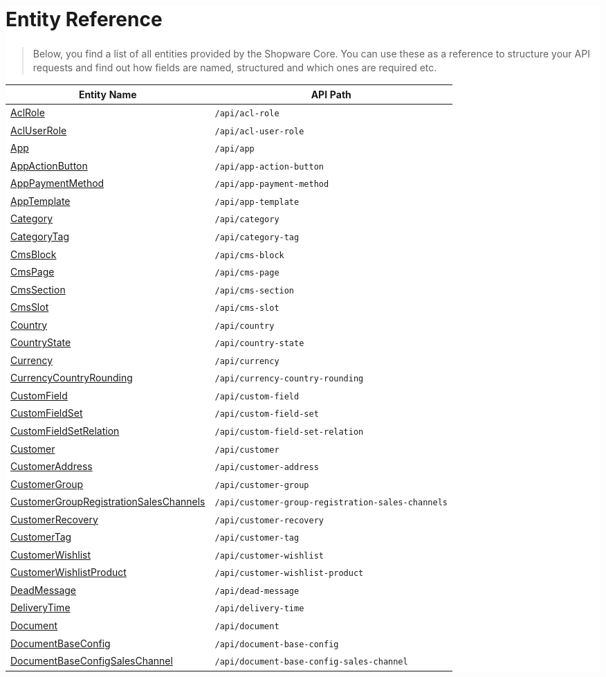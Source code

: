# Entity Reference

> Below, you find a list of all entities provided by the Shopware Core. You can use these as a reference to structure your API requests and find out how fields are named, structured and which ones are required etc.

| Entity Name | API Path |
| --- | --- |
| [AclRole](../../adminapi.json/components/schemas/AclRole) | `/api/acl-role` |
| [AclUserRole](../../adminapi.json/components/schemas/AclUserRole) | `/api/acl-user-role` |
| [App](../../adminapi.json/components/schemas/App) | `/api/app` |
| [AppActionButton](../../adminapi.json/components/schemas/AppActionButton) | `/api/app-action-button` |
| [AppPaymentMethod](../../adminapi.json/components/schemas/AppPaymentMethod) | `/api/app-payment-method` |
| [AppTemplate](../../adminapi.json/components/schemas/AppTemplate) | `/api/app-template` |
| [Category](../../adminapi.json/components/schemas/Category) | `/api/category` |
| [CategoryTag](../../adminapi.json/components/schemas/CategoryTag) | `/api/category-tag` |
| [CmsBlock](../../adminapi.json/components/schemas/CmsBlock) | `/api/cms-block` |
| [CmsPage](../../adminapi.json/components/schemas/CmsPage) | `/api/cms-page` |
| [CmsSection](../../adminapi.json/components/schemas/CmsSection) | `/api/cms-section` |
| [CmsSlot](../../adminapi.json/components/schemas/CmsSlot) | `/api/cms-slot` |
| [Country](../../adminapi.json/components/schemas/Country) | `/api/country` |
| [CountryState](../../adminapi.json/components/schemas/CountryState) | `/api/country-state` |
| [Currency](../../adminapi.json/components/schemas/Currency) | `/api/currency` |
| [CurrencyCountryRounding](../../adminapi.json/components/schemas/CurrencyCountryRounding) | `/api/currency-country-rounding` |
| [CustomField](../../adminapi.json/components/schemas/CustomField) | `/api/custom-field` |
| [CustomFieldSet](../../adminapi.json/components/schemas/CustomFieldSet) | `/api/custom-field-set` |
| [CustomFieldSetRelation](../../adminapi.json/components/schemas/CustomFieldSetRelation) | `/api/custom-field-set-relation` |
| [Customer](../../adminapi.json/components/schemas/Customer) | `/api/customer` |
| [CustomerAddress](../../adminapi.json/components/schemas/CustomerAddress) | `/api/customer-address` |
| [CustomerGroup](../../adminapi.json/components/schemas/CustomerGroup) | `/api/customer-group` |
| [CustomerGroupRegistrationSalesChannels](../../adminapi.json/components/schemas/CustomerGroupRegistrationSalesChannels) | `/api/customer-group-registration-sales-channels` |
| [CustomerRecovery](../../adminapi.json/components/schemas/CustomerRecovery) | `/api/customer-recovery` |
| [CustomerTag](../../adminapi.json/components/schemas/CustomerTag) | `/api/customer-tag` |
| [CustomerWishlist](../../adminapi.json/components/schemas/CustomerWishlist) | `/api/customer-wishlist` |
| [CustomerWishlistProduct](../../adminapi.json/components/schemas/CustomerWishlistProduct) | `/api/customer-wishlist-product` |
| [DeadMessage](../../adminapi.json/components/schemas/DeadMessage) | `/api/dead-message` |
| [DeliveryTime](../../adminapi.json/components/schemas/DeliveryTime) | `/api/delivery-time` |
| [Document](../../adminapi.json/components/schemas/Document) | `/api/document` |
| [DocumentBaseConfig](../../adminapi.json/components/schemas/DocumentBaseConfig) | `/api/document-base-config` |
| [DocumentBaseConfigSalesChannel](../../adminapi.json/components/schemas/DocumentBaseConfigSalesChannel) | `/api/document-base-config-sales-channel` |